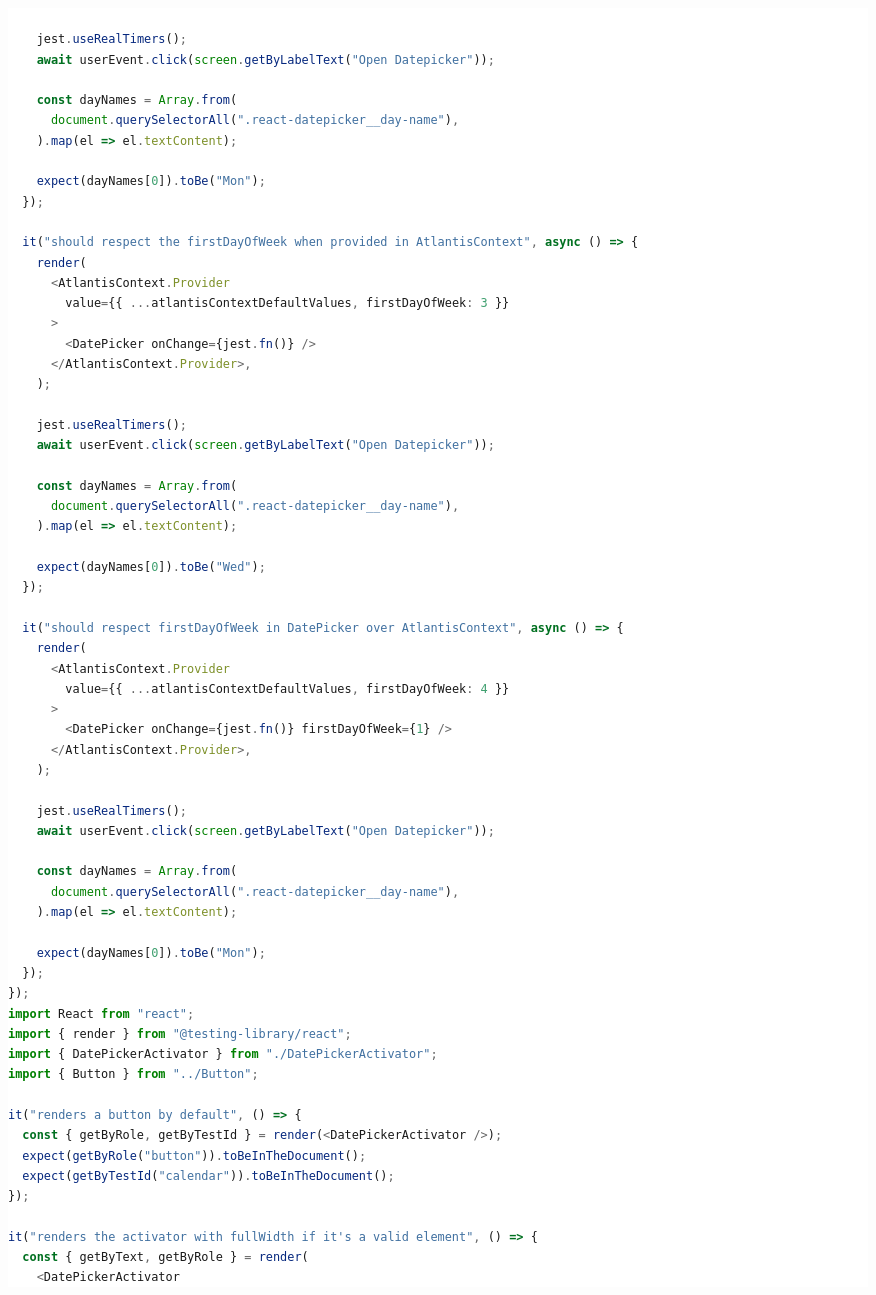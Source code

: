 ```typescript

    jest.useRealTimers();
    await userEvent.click(screen.getByLabelText("Open Datepicker"));

    const dayNames = Array.from(
      document.querySelectorAll(".react-datepicker__day-name"),
    ).map(el => el.textContent);

    expect(dayNames[0]).toBe("Mon");
  });

  it("should respect the firstDayOfWeek when provided in AtlantisContext", async () => {
    render(
      <AtlantisContext.Provider
        value={{ ...atlantisContextDefaultValues, firstDayOfWeek: 3 }}
      >
        <DatePicker onChange={jest.fn()} />
      </AtlantisContext.Provider>,
    );

    jest.useRealTimers();
    await userEvent.click(screen.getByLabelText("Open Datepicker"));

    const dayNames = Array.from(
      document.querySelectorAll(".react-datepicker__day-name"),
    ).map(el => el.textContent);

    expect(dayNames[0]).toBe("Wed");
  });

  it("should respect firstDayOfWeek in DatePicker over AtlantisContext", async () => {
    render(
      <AtlantisContext.Provider
        value={{ ...atlantisContextDefaultValues, firstDayOfWeek: 4 }}
      >
        <DatePicker onChange={jest.fn()} firstDayOfWeek={1} />
      </AtlantisContext.Provider>,
    );

    jest.useRealTimers();
    await userEvent.click(screen.getByLabelText("Open Datepicker"));

    const dayNames = Array.from(
      document.querySelectorAll(".react-datepicker__day-name"),
    ).map(el => el.textContent);

    expect(dayNames[0]).toBe("Mon");
  });
});
import React from "react";
import { render } from "@testing-library/react";
import { DatePickerActivator } from "./DatePickerActivator";
import { Button } from "../Button";

it("renders a button by default", () => {
  const { getByRole, getByTestId } = render(<DatePickerActivator />);
  expect(getByRole("button")).toBeInTheDocument();
  expect(getByTestId("calendar")).toBeInTheDocument();
});

it("renders the activator with fullWidth if it's a valid element", () => {
  const { getByText, getByRole } = render(
    <DatePickerActivator
```